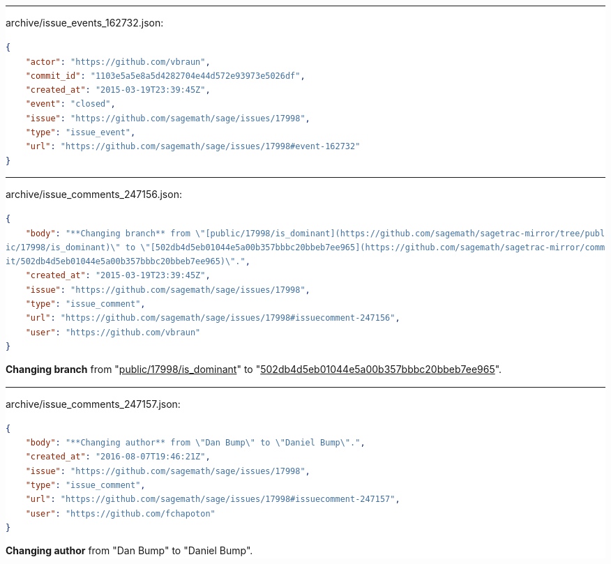 

---

archive/issue_events_162732.json:
```json
{
    "actor": "https://github.com/vbraun",
    "commit_id": "1103e5a5e8a5d4282704e44d572e93973e5026df",
    "created_at": "2015-03-19T23:39:45Z",
    "event": "closed",
    "issue": "https://github.com/sagemath/sage/issues/17998",
    "type": "issue_event",
    "url": "https://github.com/sagemath/sage/issues/17998#event-162732"
}
```



---

archive/issue_comments_247156.json:
```json
{
    "body": "**Changing branch** from \"[public/17998/is_dominant](https://github.com/sagemath/sagetrac-mirror/tree/public/17998/is_dominant)\" to \"[502db4d5eb01044e5a00b357bbbc20bbeb7ee965](https://github.com/sagemath/sagetrac-mirror/commit/502db4d5eb01044e5a00b357bbbc20bbeb7ee965)\".",
    "created_at": "2015-03-19T23:39:45Z",
    "issue": "https://github.com/sagemath/sage/issues/17998",
    "type": "issue_comment",
    "url": "https://github.com/sagemath/sage/issues/17998#issuecomment-247156",
    "user": "https://github.com/vbraun"
}
```

**Changing branch** from "[public/17998/is_dominant](https://github.com/sagemath/sagetrac-mirror/tree/public/17998/is_dominant)" to "[502db4d5eb01044e5a00b357bbbc20bbeb7ee965](https://github.com/sagemath/sagetrac-mirror/commit/502db4d5eb01044e5a00b357bbbc20bbeb7ee965)".



---

archive/issue_comments_247157.json:
```json
{
    "body": "**Changing author** from \"Dan Bump\" to \"Daniel Bump\".",
    "created_at": "2016-08-07T19:46:21Z",
    "issue": "https://github.com/sagemath/sage/issues/17998",
    "type": "issue_comment",
    "url": "https://github.com/sagemath/sage/issues/17998#issuecomment-247157",
    "user": "https://github.com/fchapoton"
}
```

**Changing author** from "Dan Bump" to "Daniel Bump".


